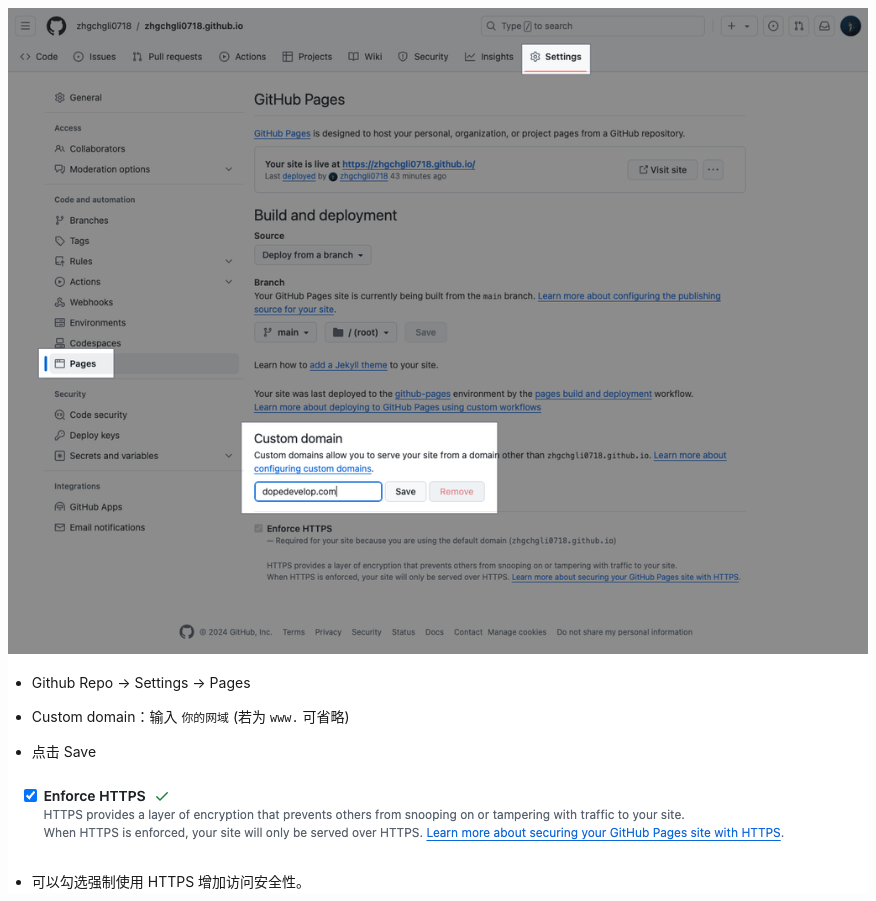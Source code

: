 ![](/assets/483af5d93297/1*xUobtPbk9ANjQe-lxkk9-A.png)



- Github Repo -&gt; Settings -&gt; Pages


- Custom domain：输入 `你的网域` (若为 `www.` 可省略)


- 点击 Save



![](/assets/483af5d93297/1*9gEaGg42dPF4Y_LLEV1OuQ.png)



- 可以勾选强制使用 HTTPS 增加访问安全性。
